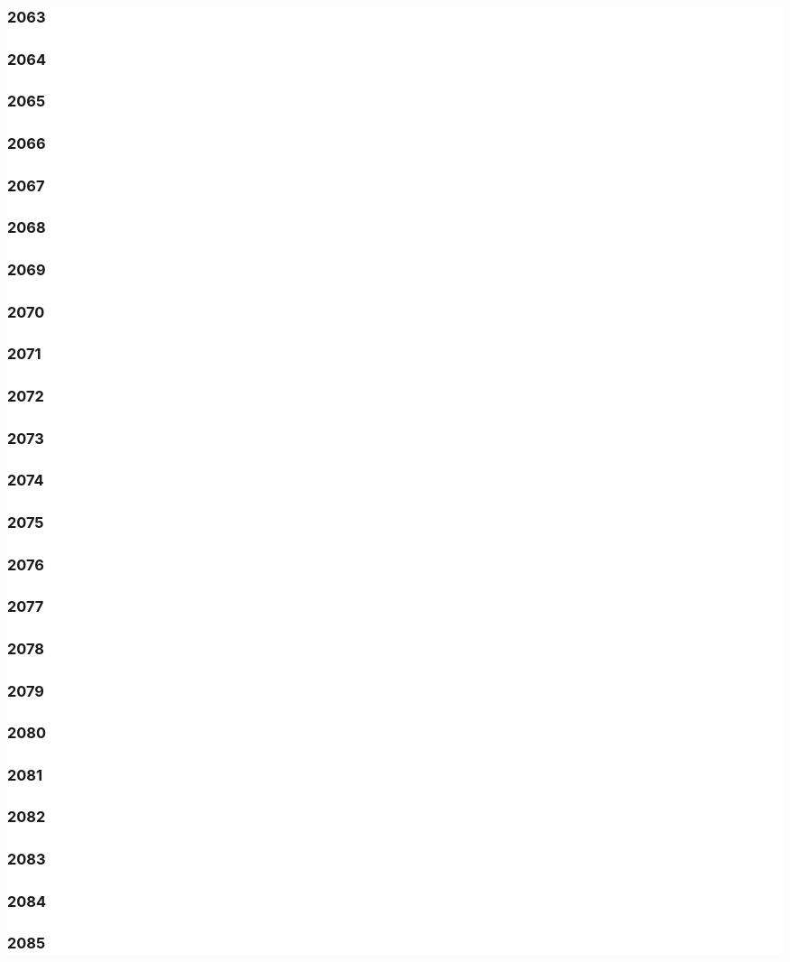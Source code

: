 ### 2063

### 2064

### 2065

### 2066

### 2067

### 2068

### 2069

### 2070

### 2071

### 2072

### 2073

### 2074

### 2075

### 2076

### 2077

### 2078

### 2079

### 2080

### 2081

### 2082

### 2083

### 2084

### 2085
